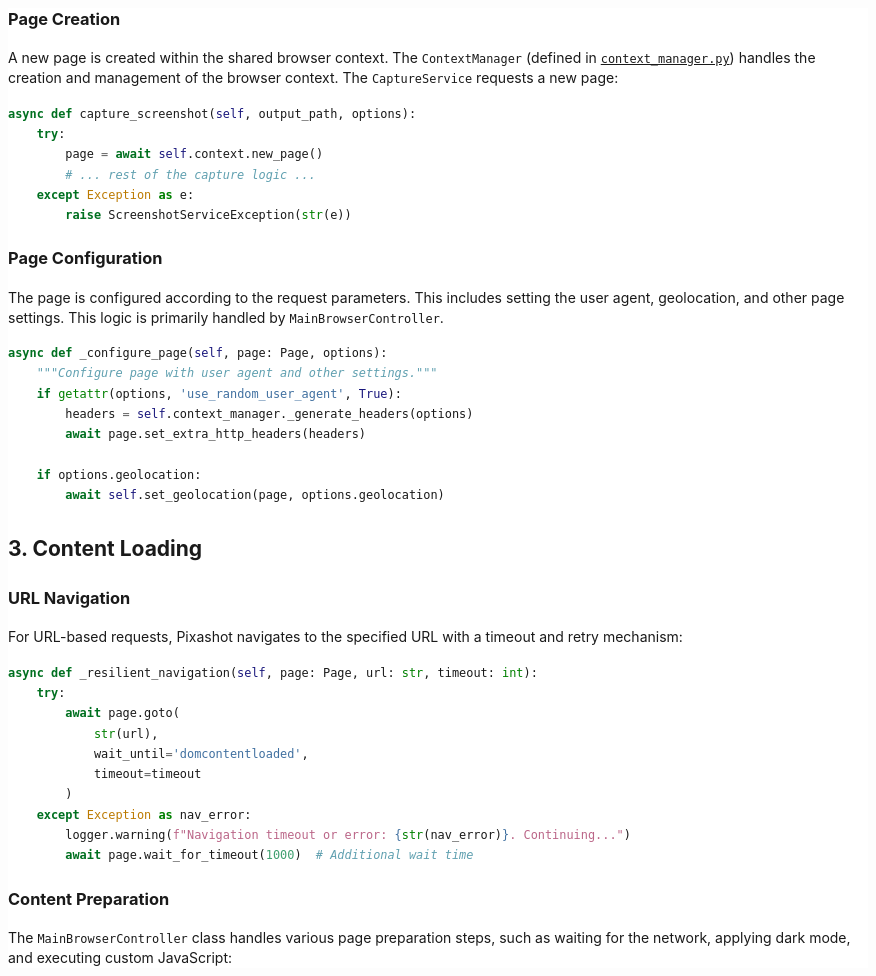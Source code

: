 ### Page Creation

A new page is created within the shared browser context. The `ContextManager` (defined in [`context_manager.py`](https://github.com/pixashot/pixashot/blob/develop/src/context_manager.py)) handles the creation and management of the browser context. The `CaptureService` requests a new page:

```python
async def capture_screenshot(self, output_path, options):
    try:
        page = await self.context.new_page()
        # ... rest of the capture logic ...
    except Exception as e:
        raise ScreenshotServiceException(str(e))
```

### Page Configuration

The page is configured according to the request parameters. This includes setting the user agent, geolocation, and other page settings. This logic is primarily handled by `MainBrowserController`.

```python
async def _configure_page(self, page: Page, options):
    """Configure page with user agent and other settings."""
    if getattr(options, 'use_random_user_agent', True):
        headers = self.context_manager._generate_headers(options)
        await page.set_extra_http_headers(headers)

    if options.geolocation:
        await self.set_geolocation(page, options.geolocation)
```

## 3\. Content Loading

### URL Navigation

For URL-based requests, Pixashot navigates to the specified URL with a timeout and retry mechanism:

```python
async def _resilient_navigation(self, page: Page, url: str, timeout: int):
    try:
        await page.goto(
            str(url),
            wait_until='domcontentloaded',
            timeout=timeout
        )
    except Exception as nav_error:
        logger.warning(f"Navigation timeout or error: {str(nav_error)}. Continuing...")
        await page.wait_for_timeout(1000)  # Additional wait time
```

### Content Preparation

The `MainBrowserController` class handles various page preparation steps, such as waiting for the network, applying dark mode, and executing custom JavaScript:
